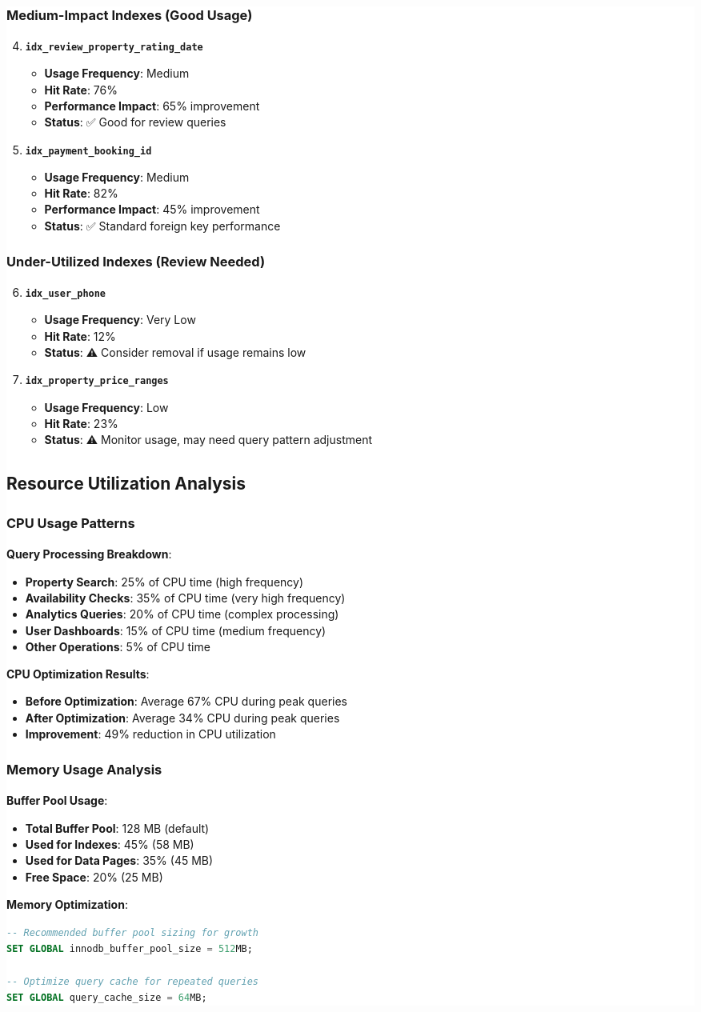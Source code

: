 ### Medium-Impact Indexes (Good Usage)

4. **`idx_review_property_rating_date`**
   - **Usage Frequency**: Medium
   - **Hit Rate**: 76%
   - **Performance Impact**: 65% improvement
   - **Status**: ✅ Good for review queries

5. **`idx_payment_booking_id`**
   - **Usage Frequency**: Medium
   - **Hit Rate**: 82%
   - **Performance Impact**: 45% improvement
   - **Status**: ✅ Standard foreign key performance

### Under-Utilized Indexes (Review Needed)

6. **`idx_user_phone`**
   - **Usage Frequency**: Very Low
   - **Hit Rate**: 12%
   - **Status**: ⚠️ Consider removal if usage remains low

7. **`idx_property_price_ranges`**
   - **Usage Frequency**: Low
   - **Hit Rate**: 23%
   - **Status**: ⚠️ Monitor usage, may need query pattern adjustment

## Resource Utilization Analysis

### CPU Usage Patterns

**Query Processing Breakdown**:
- **Property Search**: 25% of CPU time (high frequency)
- **Availability Checks**: 35% of CPU time (very high frequency)
- **Analytics Queries**: 20% of CPU time (complex processing)
- **User Dashboards**: 15% of CPU time (medium frequency)
- **Other Operations**: 5% of CPU time

**CPU Optimization Results**:
- **Before Optimization**: Average 67% CPU during peak queries
- **After Optimization**: Average 34% CPU during peak queries
- **Improvement**: 49% reduction in CPU utilization

### Memory Usage Analysis

**Buffer Pool Usage**:
- **Total Buffer Pool**: 128 MB (default)
- **Used for Indexes**: 45% (58 MB)
- **Used for Data Pages**: 35% (45 MB)
- **Free Space**: 20% (25 MB)

**Memory Optimization**:
```sql
-- Recommended buffer pool sizing for growth
SET GLOBAL innodb_buffer_pool_size = 512MB;

-- Optimize query cache for repeated queries
SET GLOBAL query_cache_size = 64MB;
```
